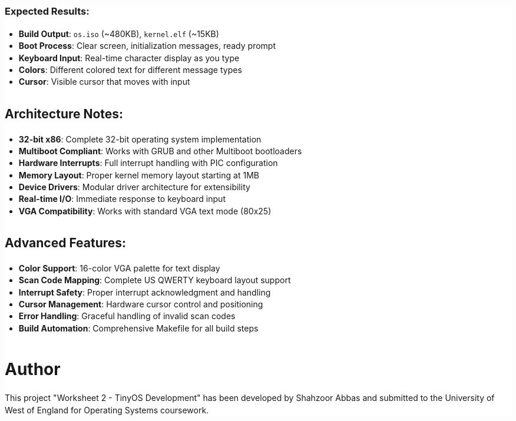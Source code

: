 ### Expected Results:
- **Build Output**: `os.iso` (~480KB), `kernel.elf` (~15KB)
- **Boot Process**: Clear screen, initialization messages, ready prompt
- **Keyboard Input**: Real-time character display as you type
- **Colors**: Different colored text for different message types
- **Cursor**: Visible cursor that moves with input

## Architecture Notes:

- **32-bit x86**: Complete 32-bit operating system implementation
- **Multiboot Compliant**: Works with GRUB and other Multiboot bootloaders
- **Hardware Interrupts**: Full interrupt handling with PIC configuration
- **Memory Layout**: Proper kernel memory layout starting at 1MB
- **Device Drivers**: Modular driver architecture for extensibility
- **Real-time I/O**: Immediate response to keyboard input
- **VGA Compatibility**: Works with standard VGA text mode (80x25)

## Advanced Features:

- **Color Support**: 16-color VGA palette for text display
- **Scan Code Mapping**: Complete US QWERTY keyboard layout support
- **Interrupt Safety**: Proper interrupt acknowledgment and handling
- **Cursor Management**: Hardware cursor control and positioning
- **Error Handling**: Graceful handling of invalid scan codes
- **Build Automation**: Comprehensive Makefile for all build steps

# Author
This project "Worksheet 2 - TinyOS Development" has been developed by Shahzoor Abbas and submitted to the University of West of England for Operating Systems coursework. 